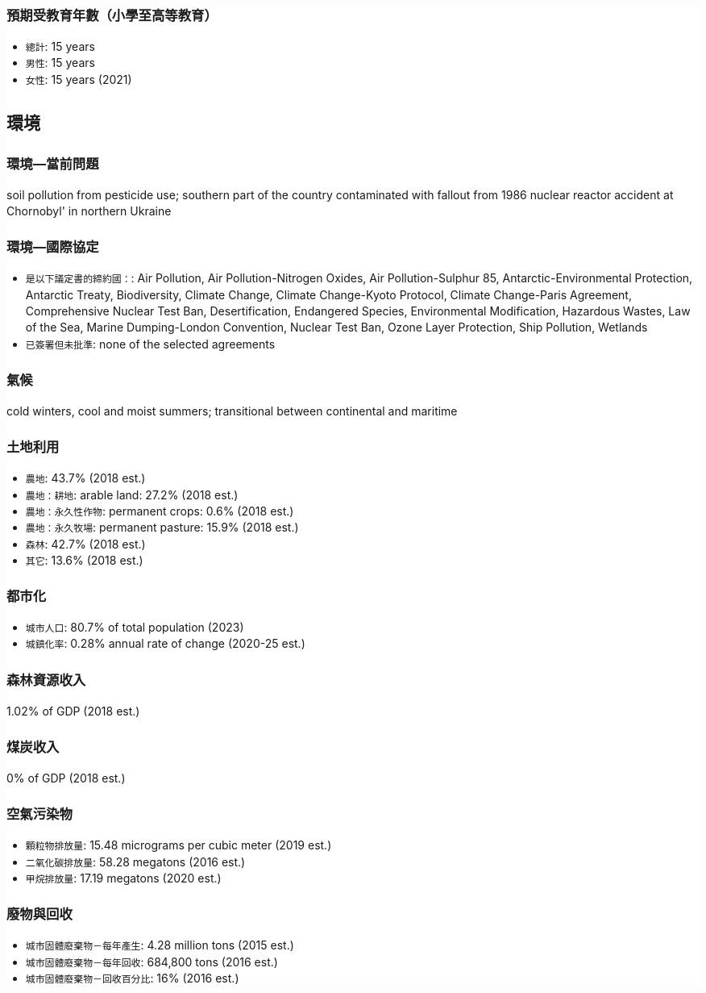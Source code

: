 ### 預期受教育年數（小學至高等教育）
- `總計`: 15 years
- `男性`: 15 years
- `女性`: 15 years (2021)

## 環境

### 環境—當前問題
soil pollution from pesticide use; southern part of the country contaminated with fallout from 1986 nuclear reactor accident at Chornobyl' in northern Ukraine

### 環境—國際協定
- `是以下議定書的締約國：`: Air Pollution, Air Pollution-Nitrogen Oxides, Air Pollution-Sulphur 85, Antarctic-Environmental Protection, Antarctic Treaty, Biodiversity, Climate Change, Climate Change-Kyoto Protocol, Climate Change-Paris Agreement, Comprehensive Nuclear Test Ban, Desertification, Endangered Species, Environmental Modification, Hazardous Wastes, Law of the Sea, Marine Dumping-London Convention, Nuclear Test Ban, Ozone Layer Protection, Ship Pollution, Wetlands
- `已簽署但未批準`: none of the selected agreements

### 氣候
cold winters, cool and moist summers; transitional between continental and maritime

### 土地利用
- `農地`: 43.7% (2018 est.)
- `農地：耕地`: arable land: 27.2% (2018 est.)
- `農地：永久性作物`: permanent crops: 0.6% (2018 est.)
- `農地：永久牧場`: permanent pasture: 15.9% (2018 est.)
- `森林`: 42.7% (2018 est.)
- `其它`: 13.6% (2018 est.)

### 都市化
- `城市人口`: 80.7% of total population (2023)
- `城鎮化率`: 0.28% annual rate of change (2020-25 est.)

### 森林資源收入
1.02% of GDP (2018 est.)

### 煤炭收入
0% of GDP (2018 est.)

### 空氣污染物
- `顆粒物排放量`: 15.48 micrograms per cubic meter (2019 est.)
- `二氧化碳排放量`: 58.28 megatons (2016 est.)
- `甲烷排放量`: 17.19 megatons (2020 est.)

### 廢物與回收
- `城市固體廢棄物－每年產生`: 4.28 million tons (2015 est.)
- `城市固體廢棄物－每年回收`: 684,800 tons (2016 est.)
- `城市固體廢棄物－回收百分比`: 16% (2016 est.)
